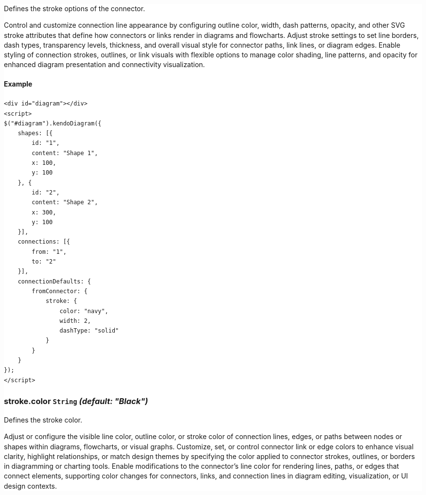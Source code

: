 Defines the stroke options of the connector.


<div class="meta-api-description">
Control and customize connection line appearance by configuring outline color, width, dash patterns, opacity, and other SVG stroke attributes that define how connectors or links render in diagrams and flowcharts. Adjust stroke settings to set line borders, dash types, transparency levels, thickness, and overall visual style for connector paths, link lines, or diagram edges. Enable styling of connection strokes, outlines, or link visuals with flexible options to manage color shading, line patterns, and opacity for enhanced diagram presentation and connectivity visualization.
</div>

#### Example

    <div id="diagram"></div>
    <script>
    $("#diagram").kendoDiagram({
        shapes: [{
            id: "1",
            content: "Shape 1",
            x: 100,
            y: 100
        }, {
            id: "2", 
            content: "Shape 2",
            x: 300,
            y: 100
        }],
        connections: [{
            from: "1",
            to: "2"
        }],
        connectionDefaults: {
            fromConnector: {
                stroke: {
                    color: "navy",
                    width: 2,
                    dashType: "solid"
                }
            }
        }
    });
    </script>

### stroke.color `String` *(default: "Black")*

Defines the stroke color.


<div class="meta-api-description">
Adjust or configure the visible line color, outline color, or stroke color of connection lines, edges, or paths between nodes or shapes within diagrams, flowcharts, or visual graphs. Customize, set, or control connector link or edge colors to enhance visual clarity, highlight relationships, or match design themes by specifying the color applied to connector strokes, outlines, or borders in diagramming or charting tools. Enable modifications to the connector’s line color for rendering lines, paths, or edges that connect elements, supporting color changes for connectors, links, and connection lines in diagram editing, visualization, or UI design contexts.
</div>
